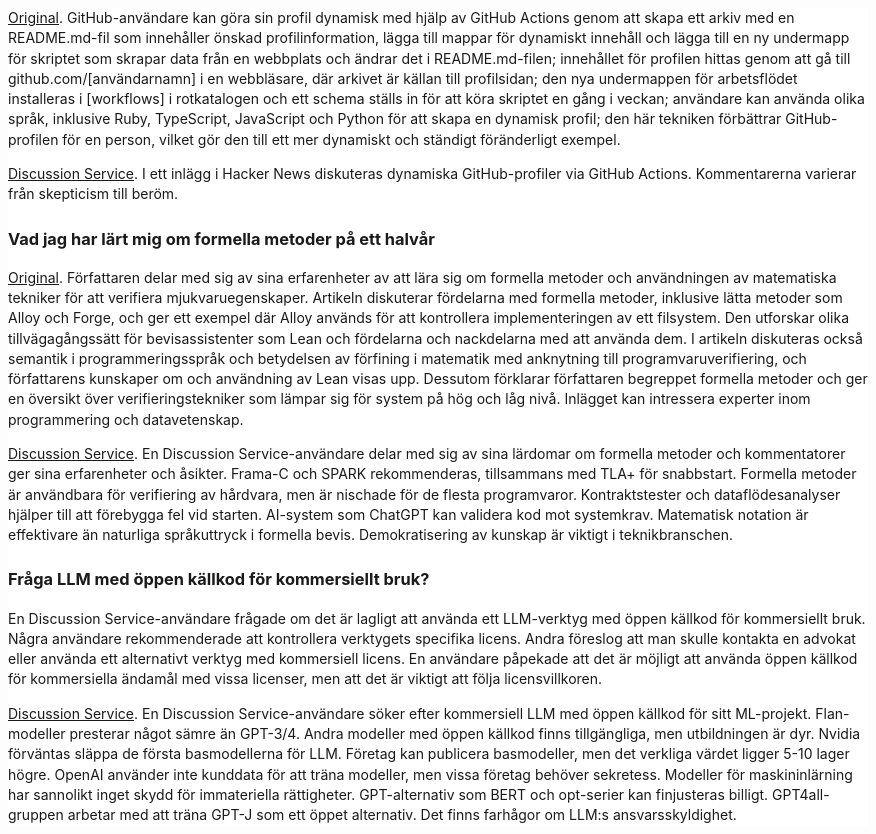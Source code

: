 [Original](https://www.bengreenberg.dev/posts/2023-04-09-github-profile-dynamic-content/).
GitHub-användare kan göra sin profil dynamisk med hjälp av GitHub Actions genom att skapa ett arkiv med en README.md-fil som innehåller önskad profilinformation, lägga till mappar för dynamiskt innehåll och lägga till en ny undermapp för skriptet som skrapar data från en webbplats och ändrar det i README.md-filen; innehållet för profilen hittas genom att gå till github.com/[användarnamn] i en webbläsare, där arkivet är källan till profilsidan; den nya undermappen för arbetsflödet installeras i [workflows] i rotkatalogen och ett schema ställs in för att köra skriptet en gång i veckan; användare kan använda olika språk, inklusive Ruby, TypeScript, JavaScript och Python för att skapa en dynamisk profil; den här tekniken förbättrar GitHub-profilen för en person, vilket gör den till ett mer dynamiskt och ständigt föränderligt exempel.

[Discussion Service](http://news.ycombinator.com/item?id=35514799).
I ett inlägg i Hacker News diskuteras dynamiska GitHub-profiler via GitHub Actions. Kommentarerna varierar från skepticism till beröm.

### Vad jag har lärt mig om formella metoder på ett halvår

[Original](https://jakob.space/blog/what-ive-learned-about-formal-methods.html).
Författaren delar med sig av sina erfarenheter av att lära sig om formella metoder och användningen av matematiska tekniker för att verifiera mjukvaruegenskaper. Artikeln diskuterar fördelarna med formella metoder, inklusive lätta metoder som Alloy och Forge, och ger ett exempel där Alloy används för att kontrollera implementeringen av ett filsystem. Den utforskar olika tillvägagångssätt för bevisassistenter som Lean och fördelarna och nackdelarna med att använda dem. I artikeln diskuteras också semantik i programmeringsspråk och betydelsen av förfining i matematik med anknytning till programvaruverifiering, och författarens kunskaper om och användning av Lean visas upp. Dessutom förklarar författaren begreppet formella metoder och ger en översikt över verifieringstekniker som lämpar sig för system på hög och låg nivå. Inlägget kan intressera experter inom programmering och datavetenskap.

[Discussion Service](http://news.ycombinator.com/item?id=35511152).
En Discussion Service-användare delar med sig av sina lärdomar om formella metoder och kommentatorer ger sina erfarenheter och åsikter. Frama-C och SPARK rekommenderas, tillsammans med TLA+ för snabbstart. Formella metoder är användbara för verifiering av hårdvara, men är nischade för de flesta programvaror. Kontraktstester och dataflödesanalyser hjälper till att förebygga fel vid starten. AI-system som ChatGPT kan validera kod mot systemkrav. Matematisk notation är effektivare än naturliga språkuttryck i formella bevis. Demokratisering av kunskap är viktigt i teknikbranschen.

### Fråga LLM med öppen källkod för kommersiellt bruk?

En Discussion Service-användare frågade om det är lagligt att använda ett LLM-verktyg med öppen källkod för kommersiellt bruk. Några användare rekommenderade att kontrollera verktygets specifika licens. Andra föreslog att man skulle kontakta en advokat eller använda ett alternativt verktyg med kommersiell licens. En användare påpekade att det är möjligt att använda öppen källkod för kommersiella ändamål med vissa licenser, men att det är viktigt att följa licensvillkoren.

[Discussion Service](http://news.ycombinator.com/item?id=35512338).
En Discussion Service-användare söker efter kommersiell LLM med öppen källkod för sitt ML-projekt. Flan-modeller presterar något sämre än GPT-3/4. Andra modeller med öppen källkod finns tillgängliga, men utbildningen är dyr. Nvidia förväntas släppa de första basmodellerna för LLM. Företag kan publicera basmodeller, men det verkliga värdet ligger 5-10 lager högre. OpenAI använder inte kunddata för att träna modeller, men vissa företag behöver sekretess. Modeller för maskininlärning har sannolikt inget skydd för immateriella rättigheter. GPT-alternativ som BERT och opt-serier kan finjusteras billigt. GPT4all-gruppen arbetar med att träna GPT-J som ett öppet alternativ. Det finns farhågor om LLM:s ansvarsskyldighet.
